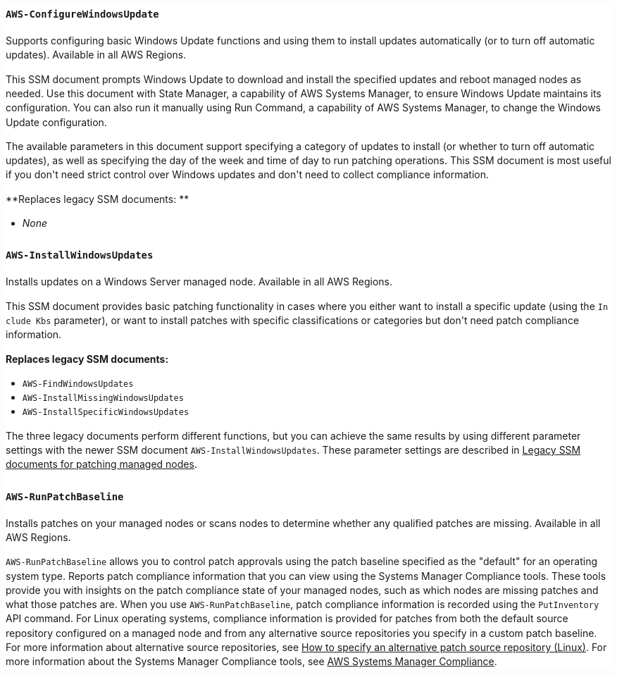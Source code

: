 ### `AWS-ConfigureWindowsUpdate`<a name="patch-manager-ssm-documents-recommended-AWS-ConfigureWindowsUpdate"></a>

Supports configuring basic Windows Update functions and using them to install updates automatically \(or to turn off automatic updates\)\. Available in all AWS Regions\.

This SSM document prompts Windows Update to download and install the specified updates and reboot managed nodes as needed\. Use this document with State Manager, a capability of AWS Systems Manager, to ensure Windows Update maintains its configuration\. You can also run it manually using Run Command, a capability of AWS Systems Manager, to change the Windows Update configuration\. 

The available parameters in this document support specifying a category of updates to install \(or whether to turn off automatic updates\), as well as specifying the day of the week and time of day to run patching operations\. This SSM document is most useful if you don't need strict control over Windows updates and don't need to collect compliance information\. 

**Replaces legacy SSM documents: **
+ *None*

### `AWS-InstallWindowsUpdates`<a name="patch-manager-ssm-documents-recommended-AWS-InstallWindowsUpdates"></a>

Installs updates on a Windows Server managed node\. Available in all AWS Regions\.

This SSM document provides basic patching functionality in cases where you either want to install a specific update \(using the `Include Kbs` parameter\), or want to install patches with specific classifications or categories but don't need patch compliance information\. 

**Replaces legacy SSM documents:**
+ `AWS-FindWindowsUpdates`
+ `AWS-InstallMissingWindowsUpdates`
+ `AWS-InstallSpecificWindowsUpdates`

The three legacy documents perform different functions, but you can achieve the same results by using different parameter settings with the newer SSM document `AWS-InstallWindowsUpdates`\. These parameter settings are described in [Legacy SSM documents for patching managed nodes](#patch-manager-ssm-documents-legacy)\.

### `AWS-RunPatchBaseline`<a name="patch-manager-ssm-documents-recommended-AWS-RunPatchBaseline"></a>

Installs patches on your managed nodes or scans nodes to determine whether any qualified patches are missing\. Available in all AWS Regions\.

`AWS-RunPatchBaseline` allows you to control patch approvals using the patch baseline specified as the "default" for an operating system type\. Reports patch compliance information that you can view using the Systems Manager Compliance tools\. These tools provide you with insights on the patch compliance state of your managed nodes, such as which nodes are missing patches and what those patches are\. When you use `AWS-RunPatchBaseline`, patch compliance information is recorded using the `PutInventory` API command\. For Linux operating systems, compliance information is provided for patches from both the default source repository configured on a managed node and from any alternative source repositories you specify in a custom patch baseline\. For more information about alternative source repositories, see [How to specify an alternative patch source repository \(Linux\)](patch-manager-alternative-source-repository.md)\. For more information about the Systems Manager Compliance tools, see [AWS Systems Manager Compliance](systems-manager-compliance.md)\.
